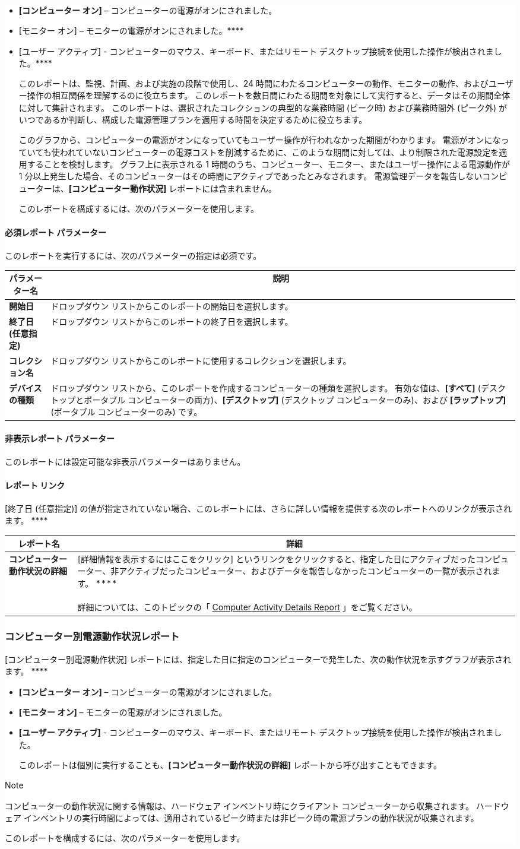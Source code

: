 - **[コンピューター オン]** – コンピューターの電源がオンにされました。  

- [モニター オン] – モニターの電源がオンにされました。****   

- [ユーザー アクティブ] - コンピューターのマウス、キーボード、またはリモート デスクトップ接続を使用した操作が検出されました。****   

  このレポートは、監視、計画、および実施の段階で使用し、24 時間にわたるコンピューターの動作、モニターの動作、およびユーザー操作の相互関係を理解するのに役立ちます。 このレポートを数日間にわたる期間を対象にして実行すると、データはその期間全体に対して集計されます。 このレポートは、選択されたコレクションの典型的な業務時間 (ピーク時) および業務時間外 (ピーク外) がいつであるか判断し、構成した電源管理プランを適用する時間を決定するために役立ちます。  

  このグラフから、コンピューターの電源がオンになっていてもユーザー操作が行われなかった期間がわかります。 電源がオンになっていても使われていないコンピューターの電源コストを削減するために、このような期間に対しては、より制限された電源設定を適用することを検討します。 グラフ上に表示される 1 時間のうち、コンピューター、モニター、またはユーザー操作による電源動作が 1 分以上発生した場合、そのコンピューターはその時間にアクティブであったとみなされます。 電源管理データを報告しないコンピューターは、**[コンピューター動作状況]** レポートには含まれません。  

  このレポートを構成するには、次のパラメーターを使用します。  

#### <a name="required-report-parameters"></a>必須レポート パラメーター  
 このレポートを実行するには、次のパラメーターの指定は必須です。  

|パラメーター名|説明|  
|--------------------|-----------------|  
|**開始日**|ドロップダウン リストからこのレポートの開始日を選択します。|  
|**終了日 (任意指定)**|ドロップダウン リストからこのレポートの終了日を選択します。|  
|**コレクション名**|ドロップダウン リストからこのレポートに使用するコレクションを選択します。|  
|**デバイスの種類**|ドロップダウン リストから、このレポートを作成するコンピューターの種類を選択します。 有効な値は、**[すべて]** (デスクトップとポータブル コンピューターの両方)、**[デスクトップ]** (デスクトップ コンピューターのみ)、および **[ラップトップ]** (ポータブル コンピューターのみ) です。|  

#### <a name="hidden-report-parameters"></a>非表示レポート パラメーター  
 このレポートには設定可能な非表示パラメーターはありません。  

#### <a name="report-links"></a>レポート リンク  
 [終了日 (任意指定)] の値が指定されていない場合、このレポートには、さらに詳しい情報を提供する次のレポートへのリンクが表示されます。 ****  

|レポート名|詳細|  
|-----------------|-------------|  
|**コンピューター動作状況の詳細**|[詳細情報を表示するにはここをクリック] というリンクをクリックすると、指定した日にアクティブだったコンピューター、非アクティブだったコンピューター、およびデータを報告しなかったコンピューターの一覧が表示されます。 ****<br /><br /> 詳細については、このトピックの「 [Computer Activity Details Report](#BKMK_Activity_Details) 」をご覧ください。|  

###  <a name="BKMK_Comp_Activity_by_computer"></a> コンピューター別電源動作状況レポート  
 [コンピューター別電源動作状況] レポートには、指定した日に指定のコンピューターで発生した、次の動作状況を示すグラフが表示されます。 ****  

- **[コンピューター オン]** – コンピューターの電源がオンにされました。  

- **[モニター オン]** – モニターの電源がオンにされました。  

- **[ユーザー アクティブ]** - コンピューターのマウス、キーボード、またはリモート デスクトップ接続を使用した操作が検出されました。  

  このレポートは個別に実行することも、**[コンピューター動作状況の詳細]** レポートから呼び出すこともできます。  

> [!NOTE]  
>  コンピューターの動作状況に関する情報は、ハードウェア インベントリ時にクライアント コンピューターから収集されます。 ハードウェア インベントリの実行時間によっては、適用されているピーク時または非ピーク時の電源プランの動作状況が収集されます。  

 このレポートを構成するには、次のパラメーターを使用します。  
